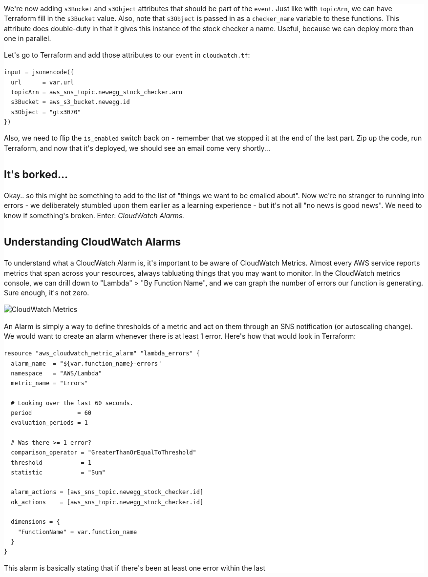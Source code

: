 ```py
```
We're now adding `s3Bucket` and `s3Object` attributes that should be part of the `event`.
Just like with `topicArn`, we can have Terraform fill in the `s3Bucket` value. Also, note
that `s3Object` is passed in as a `checker_name` variable to these functions. This
attribute does double-duty in that it gives this instance of the stock checker a name.
Useful, because we can deploy more than one in parallel.

Let's go to Terraform and add those attributes to our `event` in `cloudwatch.tf`:
```hcl
input = jsonencode({
  url      = var.url
  topicArn = aws_sns_topic.newegg_stock_checker.arn
  s3Bucket = aws_s3_bucket.newegg.id
  s3Object = "gtx3070"
})
```

Also, we need to flip the `is_enabled` switch back on - remember that we stopped it at
the end of the last part. Zip up the code, run Terraform, and now that it's deployed, we
should see an email come very shortly...

## It's borked...

Okay.. so this might be something to add to the list of "things we want to be emailed
about". Now we're no stranger to running into errors - we deliberately stumbled upon
them earlier as a learning experience - but it's not all "no news is good news". We
need to know if something's broken. Enter: *CloudWatch Alarms.*

## Understanding CloudWatch Alarms

To understand what a CloudWatch Alarm is, it's important to be aware of CloudWatch
Metrics. Almost every AWS service reports metrics that span across your resources,
always tabluating things that you may want to monitor. In the CloudWatch metrics
console, we can drill down to "Lambda" > "By Function Name", and we can graph the
number of errors our function is generating. Sure enough, it's not zero.

![CloudWatch Metrics](/img/cloudwatch_metrics.png)

An Alarm is simply a way to define thresholds of a metric and act on them through
an SNS notification (or autoscaling change). We would want to create an alarm
whenever there is at least 1 error. Here's how that would look in Terraform:
```hcl
resource "aws_cloudwatch_metric_alarm" "lambda_errors" {
  alarm_name  = "${var.function_name}-errors"
  namespace   = "AWS/Lambda"
  metric_name = "Errors"

  # Looking over the last 60 seconds.
  period             = 60
  evaluation_periods = 1

  # Was there >= 1 error?
  comparison_operator = "GreaterThanOrEqualToThreshold"
  threshold           = 1
  statistic           = "Sum"

  alarm_actions = [aws_sns_topic.newegg_stock_checker.id]
  ok_actions    = [aws_sns_topic.newegg_stock_checker.id]

  dimensions = {
    "FunctionName" = var.function_name
  }
}
```
This alarm is basically stating that if there's been at least one error within the last
